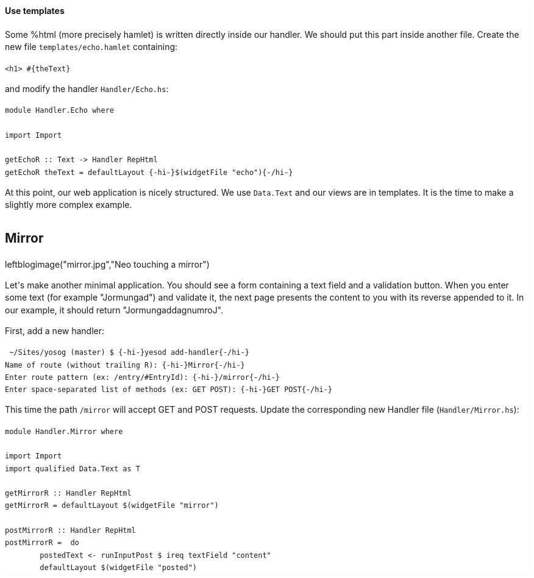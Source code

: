 #### Use templates

Some %html (more precisely hamlet) is written directly inside our handler.
We should put this part inside another file.
Create the new file `templates/echo.hamlet` containing:

~~~~~~ {.haskell}
<h1> #{theText}
~~~~~~

and modify the handler `Handler/Echo.hs`:

~~~~~~ {.haskell}
module Handler.Echo where

import Import

getEchoR :: Text -> Handler RepHtml
getEchoR theText = defaultLayout {-hi-}$(widgetFile "echo"){-/hi-}
~~~~~~

At this point, our web application is nicely structured.
We use `Data.Text` and our views are in templates.
It is the time to make a slightly more complex example.

## Mirror

leftblogimage("mirror.jpg","Neo touching a mirror")

Let's make another minimal application.
You should see a form containing a text field and a validation button.
When you enter some text (for example "Jormungad") and validate it,
the next page presents the content to you with its reverse appended to it.
In our example, it should return "JormungaddagnumroJ".

First, add a new handler:

~~~ {.no-highlight}
 ~/Sites/yosog (master) $ {-hi-}yesod add-handler{-/hi-}
Name of route (without trailing R): {-hi-}Mirror{-/hi-}
Enter route pattern (ex: /entry/#EntryId): {-hi-}/mirror{-/hi-}
Enter space-separated list of methods (ex: GET POST): {-hi-}GET POST{-/hi-}
~~~

This time the path `/mirror` will accept GET and POST requests.
Update the corresponding new Handler file (`Handler/Mirror.hs`):

~~~~~~ {.haskell}
module Handler.Mirror where

import Import
import qualified Data.Text as T

getMirrorR :: Handler RepHtml
getMirrorR = defaultLayout $(widgetFile "mirror")

postMirrorR :: Handler RepHtml
postMirrorR =  do
        postedText <- runInputPost $ ireq textField "content"
        defaultLayout $(widgetFile "posted")
~~~~~~
